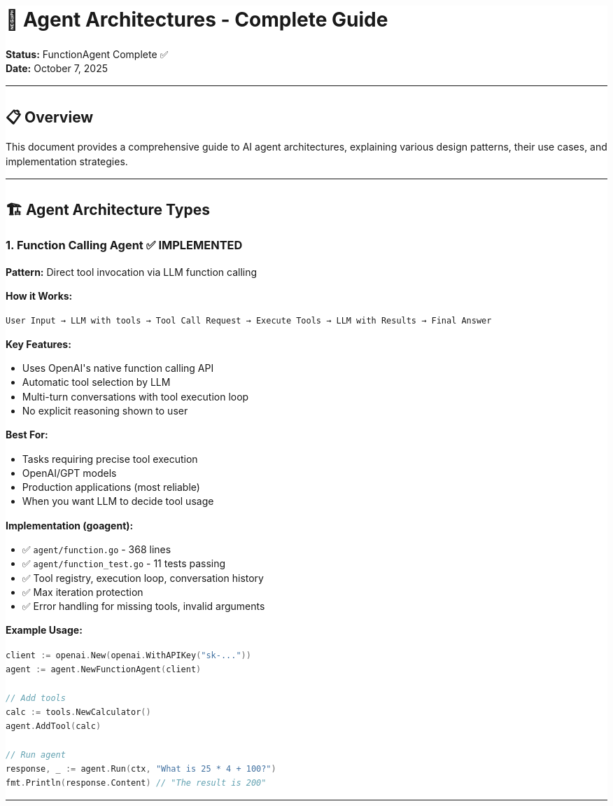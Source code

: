 # 🤖 Agent Architectures - Complete Guide

**Status:** FunctionAgent Complete ✅  
**Date:** October 7, 2025

---

## 📋 Overview

This document provides a comprehensive guide to AI agent architectures, explaining various design patterns, their use cases, and implementation strategies.

---

## 🏗️ Agent Architecture Types

### 1. **Function Calling Agent** ✅ IMPLEMENTED

**Pattern:** Direct tool invocation via LLM function calling

**How it Works:**
```
User Input → LLM with tools → Tool Call Request → Execute Tools → LLM with Results → Final Answer
```

**Key Features:**
- Uses OpenAI's native function calling API
- Automatic tool selection by LLM
- Multi-turn conversations with tool execution loop
- No explicit reasoning shown to user

**Best For:**
- Tasks requiring precise tool execution
- OpenAI/GPT models
- Production applications (most reliable)
- When you want LLM to decide tool usage

**Implementation (goagent):**
- ✅ `agent/function.go` - 368 lines
- ✅ `agent/function_test.go` - 11 tests passing
- ✅ Tool registry, execution loop, conversation history
- ✅ Max iteration protection
- ✅ Error handling for missing tools, invalid arguments

**Example Usage:**
```go
client := openai.New(openai.WithAPIKey("sk-..."))
agent := agent.NewFunctionAgent(client)

// Add tools
calc := tools.NewCalculator()
agent.AddTool(calc)

// Run agent
response, _ := agent.Run(ctx, "What is 25 * 4 + 100?")
fmt.Println(response.Content) // "The result is 200"
```

---
